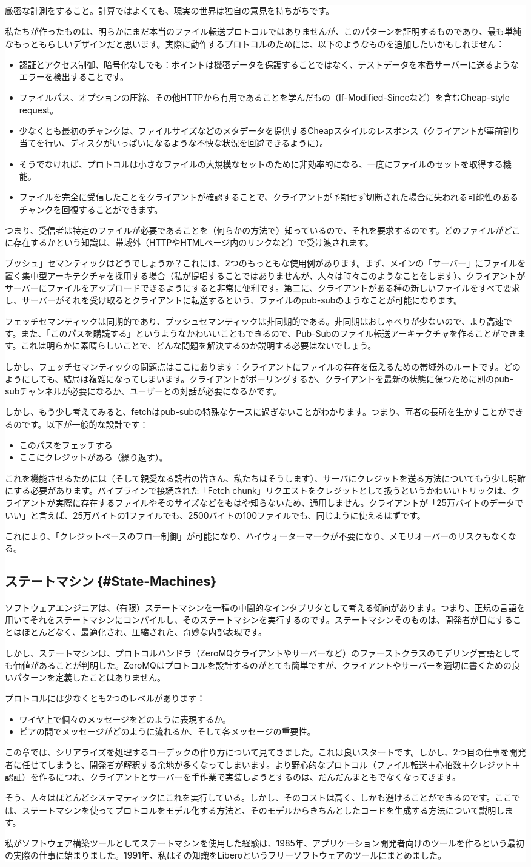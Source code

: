 厳密な計測をすること。計算ではよくても、現実の世界は独自の意見を持ちがちです。

私たちが作ったものは、明らかにまだ本当のファイル転送プロトコルではありませんが、このパターンを証明するものであり、最も単純なもっともらしいデザインだと思います。実際に動作するプロトコルのためには、以下のようなものを追加したいかもしれません：

* 認証とアクセス制御、暗号化なしでも：ポイントは機密データを保護することではなく、テストデータを本番サーバーに送るようなエラーを検出することです。

* ファイルパス、オプションの圧縮、その他HTTPから有用であることを学んだもの（If-Modified-Sinceなど）を含むCheap-style request。

* 少なくとも最初のチャンクは、ファイルサイズなどのメタデータを提供するCheapスタイルのレスポンス（クライアントが事前割り当てを行い、ディスクがいっぱいになるような不快な状況を回避できるように）。

* そうでなければ、プロトコルは小さなファイルの大規模なセットのために非効率的になる、一度にファイルのセットを取得する機能。

* ファイルを完全に受信したことをクライアントが確認することで、クライアントが予期せず切断された場合に失われる可能性のあるチャンクを回復することができます。

つまり、受信者は特定のファイルが必要であることを（何らかの方法で）知っているので、それを要求するのです。どのファイルがどこに存在するかという知識は、帯域外（HTTPやHTMLページ内のリンクなど）で受け渡されます。

プッシュ」セマンティックはどうでしょうか？これには、2つのもっともな使用例があります。まず、メインの「サーバー」にファイルを置く集中型アーキテクチャを採用する場合（私が提唱することではありませんが、人々は時々このようなことをします）、クライアントがサーバーにファイルをアップロードできるようにすると非常に便利です。第二に、クライアントがある種の新しいファイルをすべて要求し、サーバーがそれを受け取るとクライアントに転送するという、ファイルのpub-subのようなことが可能になります。

フェッチセマンティックは同期的であり、プッシュセマンティックは非同期的である。非同期はおしゃべりが少ないので、より高速です。また、「このパスを購読する」というようなかわいいこともできるので、Pub-Subのファイル転送アーキテクチャを作ることができます。これは明らかに素晴らしいことで、どんな問題を解決するのか説明する必要はないでしょう。

しかし、フェッチセマンティックの問題点はここにあります：クライアントにファイルの存在を伝えるための帯域外のルートです。どのようにしても、結局は複雑になってしまいます。クライアントがポーリングするか、クライアントを最新の状態に保つために別のpub-subチャンネルが必要になるか、ユーザーとの対話が必要になるかです。

しかし、もう少し考えてみると、fetchはpub-subの特殊なケースに過ぎないことがわかります。つまり、両者の長所を生かすことができるのです。以下が一般的な設計です：

* このパスをフェッチする
* ここにクレジットがある（繰り返す）。

これを機能させるためには（そして親愛なる読者の皆さん、私たちはそうします）、サーバにクレジットを送る方法についてもう少し明確にする必要があります。パイプラインで接続された「Fetch chunk」リクエストをクレジットとして扱うというかわいいトリックは、クライアントが実際に存在するファイルやそのサイズなどをもはや知らないため、通用しません。クライアントが「25万バイトのデータでいい」と言えば、25万バイトの1ファイルでも、2500バイトの100ファイルでも、同じように使えるはずです。

これにより、「クレジットベースのフロー制御」が可能になり、ハイウォーターマークが不要になり、メモリオーバーのリスクもなくなる。

## ステートマシン {#State-Machines}

ソフトウェアエンジニアは、（有限）ステートマシンを一種の中間的なインタプリタとして考える傾向があります。つまり、正規の言語を用いてそれをステートマシンにコンパイルし、そのステートマシンを実行するのです。ステートマシンそのものは、開発者が目にすることはほとんどなく、最適化され、圧縮された、奇妙な内部表現です。

しかし、ステートマシンは、プロトコルハンドラ（ZeroMQクライアントやサーバーなど）のファーストクラスのモデリング言語としても価値があることが判明した。ZeroMQはプロトコルを設計するのがとても簡単ですが、クライアントやサーバーを適切に書くための良いパターンを定義したことはありません。

プロトコルには少なくとも2つのレベルがあります：

* ワイヤ上で個々のメッセージをどのように表現するか。
* ピアの間でメッセージがどのように流れるか、そして各メッセージの重要性。

この章では、シリアライズを処理するコーデックの作り方について見てきました。これは良いスタートです。しかし、2つ目の仕事を開発者に任せてしまうと、開発者が解釈する余地が多くなってしまいます。より野心的なプロトコル（ファイル転送＋心拍数＋クレジット＋認証）を作るにつれ、クライアントとサーバーを手作業で実装しようとするのは、だんだんまともでなくなってきます。

そう、人々はほとんどシステマティックにこれを実行している。しかし、そのコストは高く、しかも避けることができるのです。ここでは、ステートマシンを使ってプロトコルをモデル化する方法と、そのモデルからきちんとしたコードを生成する方法について説明します。

私がソフトウェア構築ツールとしてステートマシンを使用した経験は、1985年、アプリケーション開発者向けのツールを作るという最初の実際の仕事に始まりました。1991年、私はその知識をLiberoというフリーソフトウェアのツールにまとめました。
